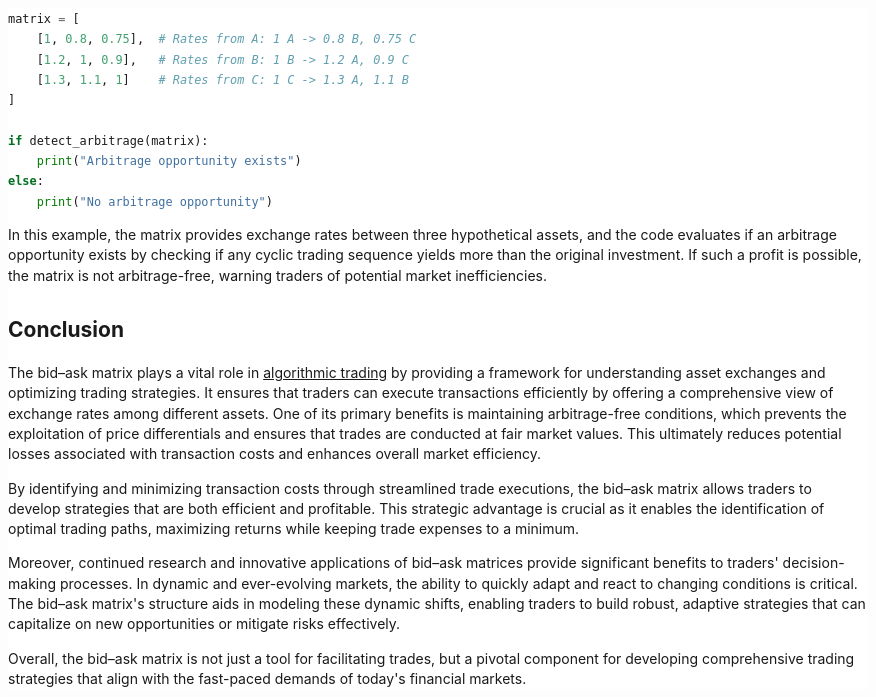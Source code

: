```python
matrix = [
    [1, 0.8, 0.75],  # Rates from A: 1 A -> 0.8 B, 0.75 C
    [1.2, 1, 0.9],   # Rates from B: 1 B -> 1.2 A, 0.9 C
    [1.3, 1.1, 1]    # Rates from C: 1 C -> 1.3 A, 1.1 B
]

if detect_arbitrage(matrix):
    print("Arbitrage opportunity exists")
else:
    print("No arbitrage opportunity")
```

In this example, the matrix provides exchange rates between three hypothetical assets, and the code evaluates if an arbitrage opportunity exists by checking if any cyclic trading sequence yields more than the original investment. If such a profit is possible, the matrix is not arbitrage-free, warning traders of potential market inefficiencies.


## Conclusion

The bid–ask matrix plays a vital role in [algorithmic trading](/wiki/algorithmic-trading) by providing a framework for understanding asset exchanges and optimizing trading strategies. It ensures that traders can execute transactions efficiently by offering a comprehensive view of exchange rates among different assets. One of its primary benefits is maintaining arbitrage-free conditions, which prevents the exploitation of price differentials and ensures that trades are conducted at fair market values. This ultimately reduces potential losses associated with transaction costs and enhances overall market efficiency.

By identifying and minimizing transaction costs through streamlined trade executions, the bid–ask matrix allows traders to develop strategies that are both efficient and profitable. This strategic advantage is crucial as it enables the identification of optimal trading paths, maximizing returns while keeping trade expenses to a minimum.

Moreover, continued research and innovative applications of bid–ask matrices provide significant benefits to traders' decision-making processes. In dynamic and ever-evolving markets, the ability to quickly adapt and react to changing conditions is critical. The bid–ask matrix's structure aids in modeling these dynamic shifts, enabling traders to build robust, adaptive strategies that can capitalize on new opportunities or mitigate risks effectively.

Overall, the bid–ask matrix is not just a tool for facilitating trades, but a pivotal component for developing comprehensive trading strategies that align with the fast-paced demands of today's financial markets.


